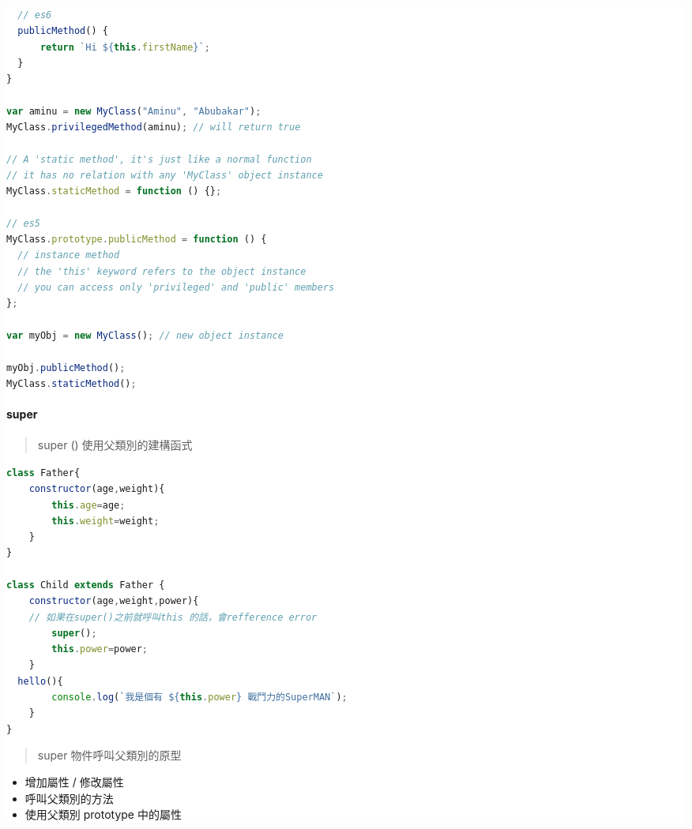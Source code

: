 ```js
  // es6
  publicMethod() {
      return `Hi ${this.firstName}`;
  }
}

var aminu = new MyClass("Aminu", "Abubakar");
MyClass.privilegedMethod(aminu); // will return true

// A 'static method', it's just like a normal function 
// it has no relation with any 'MyClass' object instance
MyClass.staticMethod = function () {}; 

// es5
MyClass.prototype.publicMethod = function () {
  // instance method
  // the 'this' keyword refers to the object instance
  // you can access only 'privileged' and 'public' members
};

var myObj = new MyClass(); // new object instance

myObj.publicMethod();
MyClass.staticMethod();
```

#### super

> super () 使用父類別的建構函式

```js
class Father{
    constructor(age,weight){
        this.age=age;
        this.weight=weight;
    }
}

class Child extends Father {
	constructor(age,weight,power){
    // 如果在super()之前就呼叫this 的話，會refference error
		super();
		this.power=power;		
	}
  hello(){
		console.log(`我是個有 ${this.power} 戰鬥力的SuperMAN`);
	}
}
```

> super 物件呼叫父類別的原型

* 增加屬性 / 修改屬性
* 呼叫父類別的方法
* 使用父類別 prototype 中的屬性